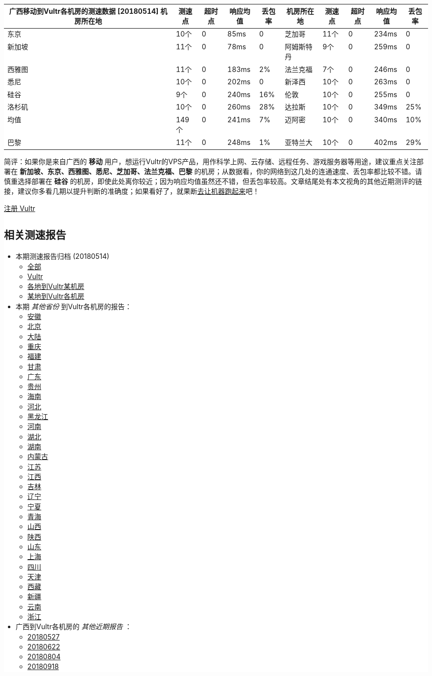 广西移动到Vultr各机房的测速数据 [20180514] 机房所在地 | 测速点 | 超时点 | 响应均值 | 丢包率 | 机房所在地 | 测速点 | 超时点 | 响应均值 | 丢包率  
---|---|---|---|---|---|---|---|---|---  
东京 | 10个 | 0 | 85ms | 0 | 芝加哥 | 11个 | 0 | 234ms | 0  
新加坡 | 11个 | 0 | 78ms | 0 | 阿姆斯特丹 | 9个 | 0 | 259ms | 0  
西雅图 | 11个 | 0 | 183ms | 2% | 法兰克福 | 7个 | 0 | 246ms | 0  
悉尼 | 10个 | 0 | 202ms | 0 | 新泽西 | 10个 | 0 | 263ms | 0  
硅谷 | 9个 | 0 | 240ms | 16% | 伦敦 | 10个 | 0 | 255ms | 0  
洛杉矶 | 10个 | 0 | 260ms | 28% | 达拉斯 | 10个 | 0 | 349ms | 25%  
均值 | 149个 | 0 | 241ms | 7% | 迈阿密 | 10个 | 0 | 340ms | 10%  
巴黎 | 11个 | 0 | 248ms | 1% | 亚特兰大 | 10个 | 0 | 402ms | 29%  
  
简评：如果你是来自广西的 **移动** 用户，想运行Vultr的VPS产品，用作科学上网、云存储、远程任务、游戏服务器等用途，建议重点关注部署在 **新加坡、东京、西雅图、悉尼、芝加哥、法兰克福、巴黎** 的机房；从数据看，你的网络到这几处的连通速度、丢包率都比较不错。请慎重选择部署在 **硅谷** 的机房，即使此处离你较近；因为响应均值虽然还不错，但丢包率较高。文章结尾处有本文视角的其他近期测评的链接，建议你多看几期以提升判断的准确度；如果看好了，就果断[去让机器跑起来](https://vps123.top/go/vultr/_3)吧！

[注册 Vultr](https://vps123.top/go/vultr/_btn2)

## 相关测速报告

  * 本期测速报告归档 (20180514) 
    * [全部](https://vps123.top/pingtests/20180514 "本期各VPS提供商全部测速报告")
    * [Vultr](https://vps123.top/pingtests/idc-vultr/20180514 "本期Vultr的全部测速报告")
    * [各地到Vultr某机房](https://vps123.top/pingtests/idc-vultr/isp-global/20180514 "以Vultr某机房为关注对象的视角，横向比较大陆各省份、海外各国家地区")
    * [某地到Vultr各机房](https://vps123.top/pingtests/idc-vultr/facility-all/20180514 "以大陆某省份为关注对象的视角，横向比较Vultr各机房")
  * 本期 _其他省份_ 到Vultr各机房的报告： 
    * [安徽](/vultr/isp/anhui/20180514-vultr-isp-anhui.md "安徽到Vultr各机房的Ping测试 20180514")
    * [北京](/vultr/isp/beijing/20180514-vultr-isp-beijing.md "北京到Vultr各机房的Ping测试 20180514")
    * [大陆](/vultr/isp/china/20180514-vultr-isp-china.md "大陆到Vultr各机房的Ping测试 20180514")
    * [重庆](/vultr/isp/chongqing/20180514-vultr-isp-chongqing.md "重庆到Vultr各机房的Ping测试 20180514")
    * [福建](/vultr/isp/fujian/20180514-vultr-isp-fujian.md "福建到Vultr各机房的Ping测试 20180514")
    * [甘肃](/vultr/isp/gansu/20180514-vultr-isp-gansu.md "甘肃到Vultr各机房的Ping测试 20180514")
    * [广东](/vultr/isp/guangdong/20180514-vultr-isp-guangdong.md "广东到Vultr各机房的Ping测试 20180514")
    * [贵州](/vultr/isp/guizhou/20180514-vultr-isp-guizhou.md "贵州到Vultr各机房的Ping测试 20180514")
    * [海南](/vultr/isp/hainan/20180514-vultr-isp-hainan.md "海南到Vultr各机房的Ping测试 20180514")
    * [河北](/vultr/isp/hebei/20180514-vultr-isp-hebei.md "河北到Vultr各机房的Ping测试 20180514")
    * [黑龙江](/vultr/isp/heilongjiang/20180514-vultr-isp-heilongjiang.md "黑龙江到Vultr各机房的Ping测试 20180514")
    * [河南](/vultr/isp/henan/20180514-vultr-isp-henan.md "河南到Vultr各机房的Ping测试 20180514")
    * [湖北](/vultr/isp/hubei/20180514-vultr-isp-hubei.md "湖北到Vultr各机房的Ping测试 20180514")
    * [湖南](/vultr/isp/hunan/20180514-vultr-isp-hunan.md "湖南到Vultr各机房的Ping测试 20180514")
    * [内蒙古](/vultr/isp/innermongolia/20180514-vultr-isp-innermongolia.md "内蒙古到Vultr各机房的Ping测试 20180514")
    * [江苏](/vultr/isp/jiangsu/20180514-vultr-isp-jiangsu.md "江苏到Vultr各机房的Ping测试 20180514")
    * [江西](/vultr/isp/jiangxi/20180514-vultr-isp-jiangxi.md "江西到Vultr各机房的Ping测试 20180514")
    * [吉林](/vultr/isp/jilin/20180514-vultr-isp-jilin.md "吉林到Vultr各机房的Ping测试 20180514")
    * [辽宁](/vultr/isp/liaoning/20180514-vultr-isp-liaoning.md "辽宁到Vultr各机房的Ping测试 20180514")
    * [宁夏](/vultr/isp/ningxia/20180514-vultr-isp-ningxia.md "宁夏到Vultr各机房的Ping测试 20180514")
    * [青海](/vultr/isp/qinghai/20180514-vultr-isp-qinghai.md "青海到Vultr各机房的Ping测试 20180514")
    * [山西](/vultr/isp/shan1xi/20180514-vultr-isp-shan1xi.md "山西到Vultr各机房的Ping测试 20180514")
    * [陕西](/vultr/isp/shan3xi/20180514-vultr-isp-shan3xi.md "陕西到Vultr各机房的Ping测试 20180514")
    * [山东](/vultr/isp/shandong/20180514-vultr-isp-shandong.md "山东到Vultr各机房的Ping测试 20180514")
    * [上海](/vultr/isp/shanghai/20180514-vultr-isp-shanghai.md "上海到Vultr各机房的Ping测试 20180514")
    * [四川](/vultr/isp/sichuan/20180514-vultr-isp-sichuan.md "四川到Vultr各机房的Ping测试 20180514")
    * [天津](/vultr/isp/tianjin/20180514-vultr-isp-tianjin.md "天津到Vultr各机房的Ping测试 20180514")
    * [西藏](/vultr/isp/tibet/20180514-vultr-isp-tibet.md "西藏到Vultr各机房的Ping测试 20180514")
    * [新疆](/vultr/isp/xinjiang/20180514-vultr-isp-xinjiang.md "新疆到Vultr各机房的Ping测试 20180514")
    * [云南](/vultr/isp/yunnan/20180514-vultr-isp-yunnan.md "云南到Vultr各机房的Ping测试 20180514")
    * [浙江](/vultr/isp/zhejiang/20180514-vultr-isp-zhejiang.md "浙江到Vultr各机房的Ping测试 20180514")
  * 广西到Vultr各机房的 _其他近期报告_ ： 
    * [20180527](/vultr/isp/guangxi/20180527-vultr-isp-guangxi.md "广西到Vultr各机房的Ping测试 20180527")
    * [20180622](/vultr/isp/guangxi/20180622-vultr-isp-guangxi.md "广西到Vultr各机房的Ping测试 20180622")
    * [20180804](/vultr/isp/guangxi/20180804-vultr-isp-guangxi.md "广西到Vultr各机房的Ping测试 20180804")
    * [20180918](/vultr/isp/guangxi/20180918-vultr-isp-guangxi.md "广西到Vultr各机房的Ping测试 20180918")